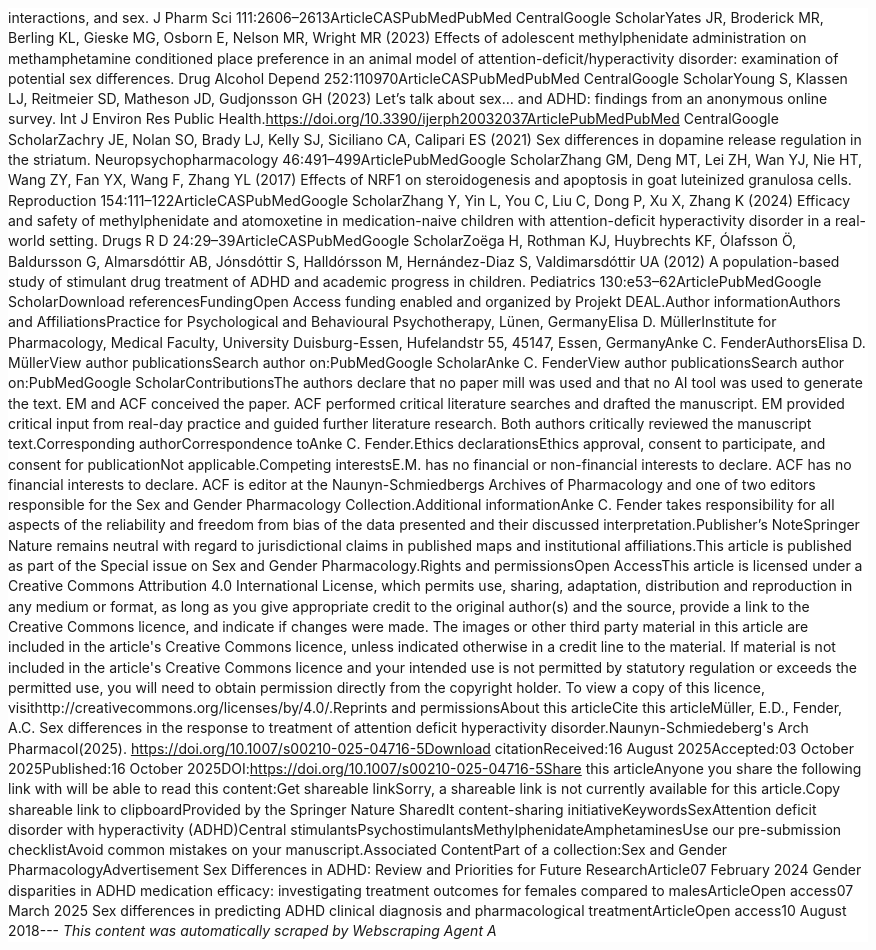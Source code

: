 interactions, and sex. J Pharm Sci 111:2606–2613ArticleCASPubMedPubMed CentralGoogle ScholarYates JR, Broderick MR, Berling KL, Gieske MG, Osborn E, Nelson MR, Wright MR (2023) Effects of adolescent methylphenidate administration on methamphetamine conditioned place preference in an animal model of attention-deficit/hyperactivity disorder: examination of potential sex differences. Drug Alcohol Depend 252:110970ArticleCASPubMedPubMed CentralGoogle ScholarYoung S, Klassen LJ, Reitmeier SD, Matheson JD, Gudjonsson GH (2023) Let’s talk about sex… and ADHD: findings from an anonymous online survey. Int J Environ Res Public Health.https://doi.org/10.3390/ijerph20032037ArticlePubMedPubMed CentralGoogle ScholarZachry JE, Nolan SO, Brady LJ, Kelly SJ, Siciliano CA, Calipari ES (2021) Sex differences in dopamine release regulation in the striatum. Neuropsychopharmacology 46:491–499ArticlePubMedGoogle ScholarZhang GM, Deng MT, Lei ZH, Wan YJ, Nie HT, Wang ZY, Fan YX, Wang F, Zhang YL (2017) Effects of NRF1 on steroidogenesis and apoptosis in goat luteinized granulosa cells. Reproduction 154:111–122ArticleCASPubMedGoogle ScholarZhang Y, Yin L, You C, Liu C, Dong P, Xu X, Zhang K (2024) Efficacy and safety of methylphenidate and atomoxetine in medication-naive children with attention-deficit hyperactivity disorder in a real-world setting. Drugs R D 24:29–39ArticleCASPubMedGoogle ScholarZoëga H, Rothman KJ, Huybrechts KF, Ólafsson Ö, Baldursson G, Almarsdóttir AB, Jónsdóttir S, Halldórsson M, Hernández-Diaz S, Valdimarsdóttir UA (2012) A population-based study of stimulant drug treatment of ADHD and academic progress in children. Pediatrics 130:e53–62ArticlePubMedGoogle ScholarDownload referencesFundingOpen Access funding enabled and organized by Projekt DEAL.Author informationAuthors and AffiliationsPractice for Psychological and Behavioural Psychotherapy, Lünen, GermanyElisa D. MüllerInstitute for Pharmacology, Medical Faculty, University Duisburg-Essen, Hufelandstr 55, 45147, Essen, GermanyAnke C. FenderAuthorsElisa D. MüllerView author publicationsSearch author on:PubMedGoogle ScholarAnke C. FenderView author publicationsSearch author on:PubMedGoogle ScholarContributionsThe authors declare that no paper mill was used and that no AI tool was used to generate the text. EM and ACF conceived the paper. ACF performed critical literature searches and drafted the manuscript. EM provided critical input from real-day practice and guided further literature research. Both authors critically reviewed the manuscript text.Corresponding authorCorrespondence toAnke C. Fender.Ethics declarationsEthics approval, consent to participate, and consent for publicationNot applicable.Competing interestsE.M. has no financial or non-financial interests to declare. ACF has no financial interests to declare. ACF is editor at the Naunyn-Schmiedbergs Archives of Pharmacology and one of two editors responsible for the Sex and Gender Pharmacology Collection.Additional informationAnke C. Fender takes responsibility for all aspects of the reliability and freedom from bias of the data presented and their discussed interpretation.Publisher’s NoteSpringer Nature remains neutral with regard to jurisdictional claims in published maps and institutional affiliations.This article is published as part of the Special issue on Sex and Gender Pharmacology.Rights and permissionsOpen AccessThis article is licensed under a Creative Commons Attribution 4.0 International License, which permits use, sharing, adaptation, distribution and reproduction in any medium or format, as long as you give appropriate credit to the original author(s) and the source, provide a link to the Creative Commons licence, and indicate if changes were made. The images or other third party material in this article are included in the article's Creative Commons licence, unless indicated otherwise in a credit line to the material. If material is not included in the article's Creative Commons licence and your intended use is not permitted by statutory regulation or exceeds the permitted use, you will need to obtain permission directly from the copyright holder. To view a copy of this licence, visithttp://creativecommons.org/licenses/by/4.0/.Reprints and permissionsAbout this articleCite this articleMüller, E.D., Fender, A.C. Sex differences in the response to treatment of attention deficit hyperactivity disorder.Naunyn-Schmiedeberg's Arch Pharmacol(2025). https://doi.org/10.1007/s00210-025-04716-5Download citationReceived:16 August 2025Accepted:03 October 2025Published:16 October 2025DOI:https://doi.org/10.1007/s00210-025-04716-5Share this articleAnyone you share the following link with will be able to read this content:Get shareable linkSorry, a shareable link is not currently available for this article.Copy shareable link to clipboardProvided by the Springer Nature SharedIt content-sharing initiativeKeywordsSexAttention deficit disorder with hyperactivity (ADHD)Central stimulantsPsychostimulantsMethylphenidateAmphetaminesUse our pre-submission checklistAvoid common mistakes on your manuscript.Associated ContentPart of a collection:Sex and Gender PharmacologyAdvertisement Sex Differences in ADHD: Review and Priorities for Future ResearchArticle07 February 2024 Gender disparities in ADHD medication efficacy: investigating treatment outcomes for females compared to malesArticleOpen access07 March 2025 Sex differences in predicting ADHD clinical diagnosis and pharmacological treatmentArticleOpen access10 August 2018---
*This content was automatically scraped by Webscraping Agent A*